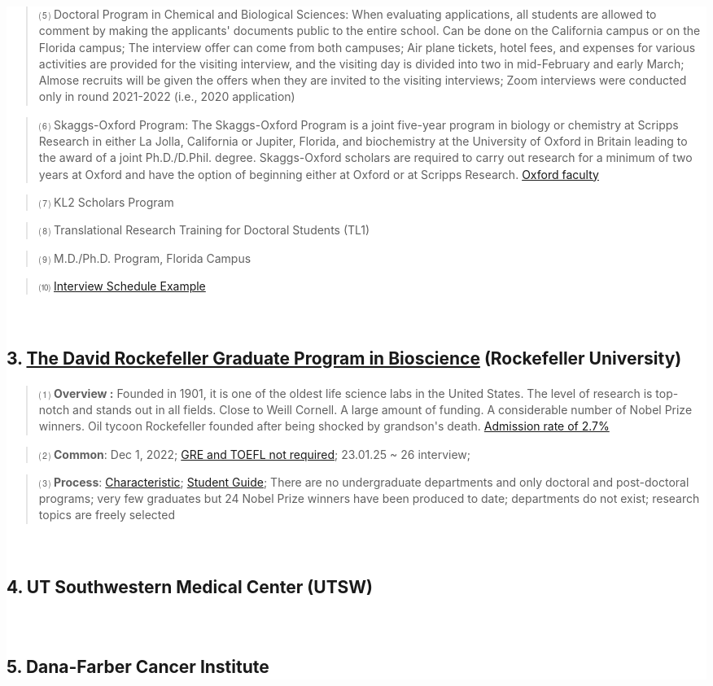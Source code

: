 > ⑸ Doctoral Program in Chemical and Biological Sciences: When evaluating applications, all students are allowed to comment by making the applicants' documents public to the entire school. Can be done on the California campus or on the Florida campus; The interview offer can come from both campuses; Air plane tickets, hotel fees, and expenses for various activities are provided for the visiting interview, and the visiting day is divided into two in mid-February and early March; Almose recruits will be given the offers when they are invited to the visiting interviews; Zoom interviews were conducted only in round 2021-2022 (i.e., 2020 application)

> ⑹ Skaggs-Oxford Program: The Skaggs-Oxford Program is a joint five-year program in biology or chemistry at Scripps Research in either La Jolla, California or Jupiter, Florida, and biochemistry at the University of Oxford in Britain leading to the award of a joint Ph.D./D.Phil. degree. Skaggs-Oxford scholars are required to carry out research for a minimum of two years at Oxford and have the option of beginning either at Oxford or at Scripps Research. [Oxford faculty](https://www.bioch.ox.ac.uk/research/rgroups)

> ⑺ KL2 Scholars Program

> ⑻ Translational Research Training for Doctoral Students (TL1)

> ⑼ M.D./Ph.D. Program, Florida Campus

> ⑽ [Interview Schedule Example](https://education.scripps.edu/graduate/admissions/2023-CA1/Park-Jeongbin.html)

<br>

## **3. [The David Rockefeller Graduate Program in Bioscience](https://graduateapplication.rockefeller.edu/app/ins/)** (Rockefeller University)

> ⑴ **Overview :** Founded in 1901, it is one of the oldest life science labs in the United States. The level of research is top-notch and stands out in all fields. Close to Weill Cornell. A large amount of funding. A considerable number of Nobel Prize winners. Oil tycoon Rockefeller founded after being shocked by grandson's death. [Admission rate of 2.7%](https://infolearners.com/the-rockefeller-university-acceptance-rate/)

> ⑵ **Common**: Dec 1, 2022; [GRE and TOEFL not required](https://www.rockefeller.edu/education-and-training/graduate-program-in-bioscience/admissions/#:~:text=General%20and%20Advanced%20Subject%20Graduate%20Record%20Examination%20(GRE)%20scores%20and%20TOEFL%20scores%20are%20not%20required%20for%20admission.); 23.01.25 ~ 26 interview; 

> ⑶ **Process**: [Characteristic](https://namu.wiki/w/%EB%A1%9D%ED%8E%A0%EB%9F%AC%20%EB%8C%80%ED%95%99%EA%B5%90); [Student Guide](https://www.rockefeller.edu/education-and-training/uploads/www.rockefeller.edu/sites/11/2022/09/Graduate-Student-Guide-2022-2023_Revised_August-4-2022.pdf); There are no undergraduate departments and only doctoral and post-doctoral programs; very few graduates but 24 Nobel Prize winners have been produced to date; departments do not exist; research topics are freely selected

<br>

## **4. UT Southwestern Medical Center (UTSW)**

<br>

## **5. Dana-Farber Cancer Institute**
